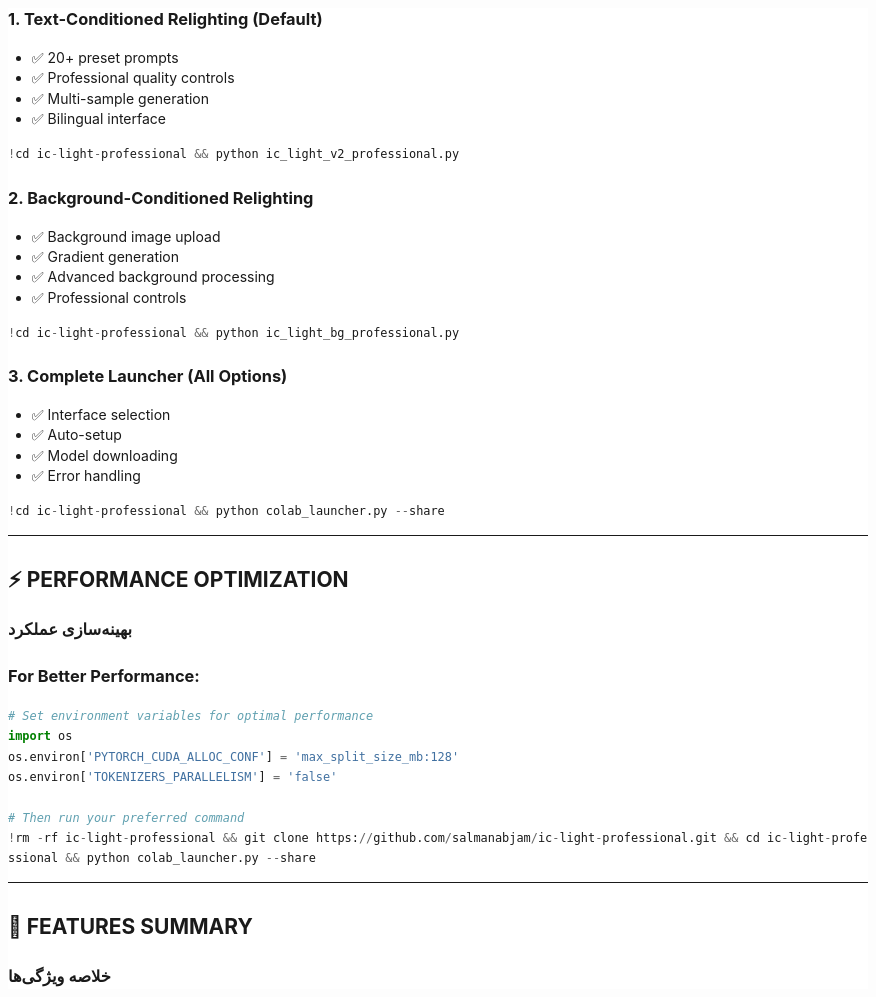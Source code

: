 ### **1. Text-Conditioned Relighting (Default)**
- ✅ 20+ preset prompts
- ✅ Professional quality controls
- ✅ Multi-sample generation
- ✅ Bilingual interface

```python
!cd ic-light-professional && python ic_light_v2_professional.py
```

### **2. Background-Conditioned Relighting**
- ✅ Background image upload
- ✅ Gradient generation
- ✅ Advanced background processing
- ✅ Professional controls

```python
!cd ic-light-professional && python ic_light_bg_professional.py
```

### **3. Complete Launcher (All Options)**
- ✅ Interface selection
- ✅ Auto-setup
- ✅ Model downloading
- ✅ Error handling

```python
!cd ic-light-professional && python colab_launcher.py --share
```

---

## ⚡ **PERFORMANCE OPTIMIZATION**
### **بهینه‌سازی عملکرد**

### **For Better Performance:**
```python
# Set environment variables for optimal performance
import os
os.environ['PYTORCH_CUDA_ALLOC_CONF'] = 'max_split_size_mb:128'
os.environ['TOKENIZERS_PARALLELISM'] = 'false'

# Then run your preferred command
!rm -rf ic-light-professional && git clone https://github.com/salmanabjam/ic-light-professional.git && cd ic-light-professional && python colab_launcher.py --share
```

---

## 🌟 **FEATURES SUMMARY**
### **خلاصه ویژگی‌ها**
